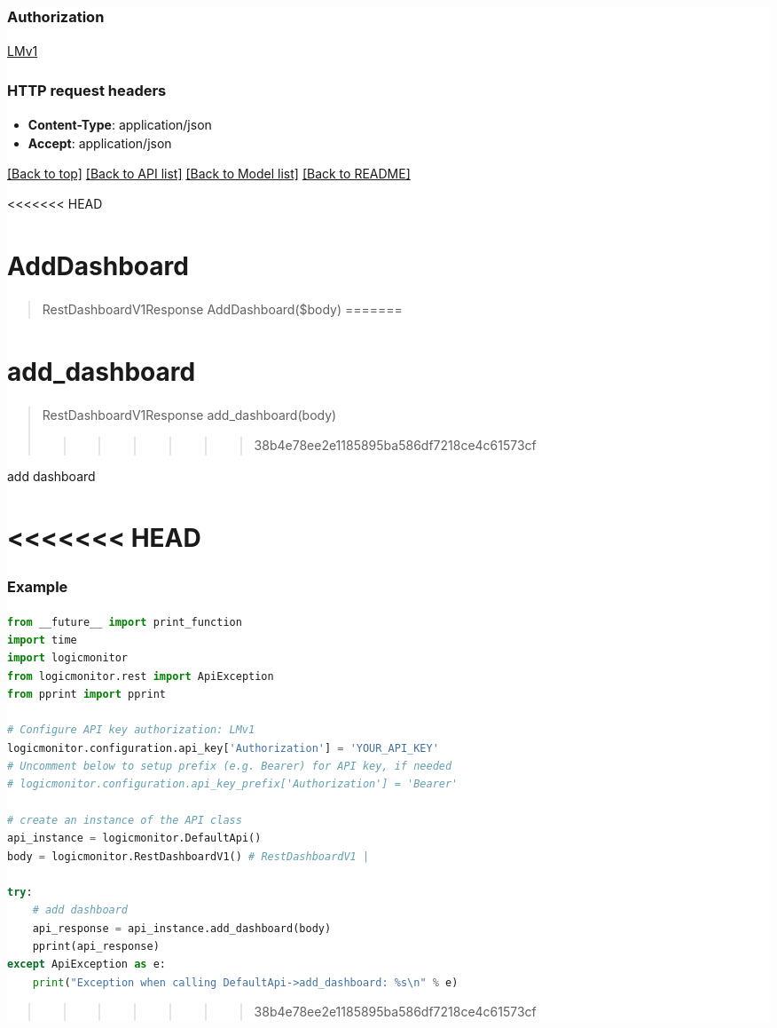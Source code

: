 ### Authorization

[LMv1](../README.md#LMv1)

### HTTP request headers

 - **Content-Type**: application/json
 - **Accept**: application/json

[[Back to top]](#) [[Back to API list]](../README.md#documentation-for-api-endpoints) [[Back to Model list]](../README.md#documentation-for-models) [[Back to README]](../README.md)

<<<<<<< HEAD
# **AddDashboard**
> RestDashboardV1Response AddDashboard($body)
=======
# **add_dashboard**
> RestDashboardV1Response add_dashboard(body)
>>>>>>> 38b4e78ee2e1185895ba586df7218ce4c61573cf

add dashboard



<<<<<<< HEAD
=======
### Example 
```python
from __future__ import print_function
import time
import logicmonitor
from logicmonitor.rest import ApiException
from pprint import pprint

# Configure API key authorization: LMv1
logicmonitor.configuration.api_key['Authorization'] = 'YOUR_API_KEY'
# Uncomment below to setup prefix (e.g. Bearer) for API key, if needed
# logicmonitor.configuration.api_key_prefix['Authorization'] = 'Bearer'

# create an instance of the API class
api_instance = logicmonitor.DefaultApi()
body = logicmonitor.RestDashboardV1() # RestDashboardV1 | 

try: 
    # add dashboard
    api_response = api_instance.add_dashboard(body)
    pprint(api_response)
except ApiException as e:
    print("Exception when calling DefaultApi->add_dashboard: %s\n" % e)
```
>>>>>>> 38b4e78ee2e1185895ba586df7218ce4c61573cf
